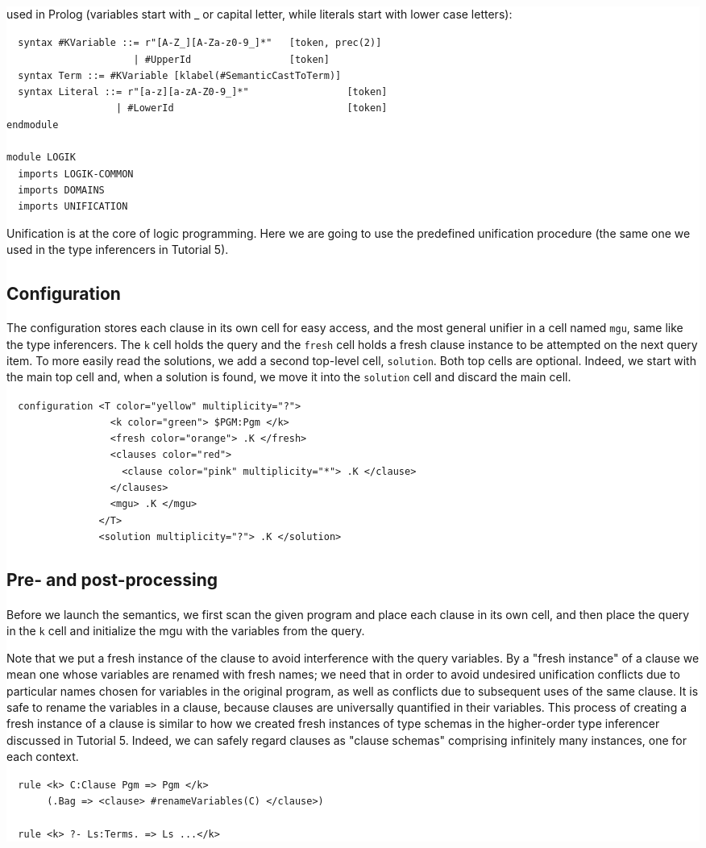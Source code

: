 used in Prolog (variables start with _ or capital letter, while literals
start with lower case letters):
```k
  syntax #KVariable ::= r"[A-Z_][A-Za-z0-9_]*"   [token, prec(2)]
                      | #UpperId                 [token]
  syntax Term ::= #KVariable [klabel(#SemanticCastToTerm)]
  syntax Literal ::= r"[a-z][a-zA-Z0-9_]*"                 [token]
                   | #LowerId                              [token]
endmodule

module LOGIK
  imports LOGIK-COMMON
  imports DOMAINS
  imports UNIFICATION
```

Unification is at the core of logic programming.  Here we are
going to use the predefined unification procedure (the same one we
used in the type inferencers in Tutorial 5).

## Configuration

The configuration stores each clause in its own cell for easy access,
and the most general unifier in a cell named `mgu`, same like
the type inferencers.  The `k` cell holds the query and the
`fresh` cell holds a fresh clause instance to be attempted on
the next query item.  To more easily read the solutions, we add a
second top-level cell, `solution`.  Both top cells are
optional.  Indeed, we start with the main top cell and, when a
solution is found, we move it into the `solution` cell and
discard the main cell.
```k
  configuration <T color="yellow" multiplicity="?">
                  <k color="green"> $PGM:Pgm </k>
                  <fresh color="orange"> .K </fresh>
                  <clauses color="red">
                    <clause color="pink" multiplicity="*"> .K </clause>
                  </clauses>
                  <mgu> .K </mgu>
                </T>
                <solution multiplicity="?"> .K </solution>
```
## Pre- and post-processing

Before we launch the semantics, we first scan the given program and
place each clause in its own cell, and then place the query in the
`k` cell and initialize the mgu with the variables from the query.

Note that we put a fresh instance of the clause to avoid interference with
the query variables.  By a "fresh instance" of a clause we mean one whose
variables are renamed with fresh names; we need that in order to avoid
undesired unification conflicts due to particular names chosen for
variables in the original program, as well as conflicts due to
subsequent uses of the same clause.  It is safe to rename the
variables in a clause, because clauses are universally quantified in
their variables.  This process of creating a fresh instance of a
clause is similar to how we created fresh instances of type schemas in
the higher-order type inferencer discussed in Tutorial 5.  Indeed, we
can safely regard clauses as "clause schemas" comprising infinitely
many instances, one for each context.
```k
  rule <k> C:Clause Pgm => Pgm </k>
       (.Bag => <clause> #renameVariables(C) </clause>)

  rule <k> ?- Ls:Terms. => Ls ...</k>
```